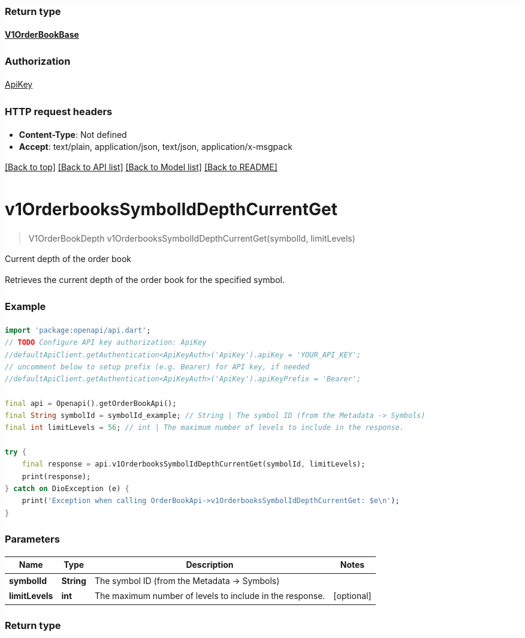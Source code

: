 ### Return type

[**V1OrderBookBase**](V1OrderBookBase.md)

### Authorization

[ApiKey](../README.md#ApiKey)

### HTTP request headers

 - **Content-Type**: Not defined
 - **Accept**: text/plain, application/json, text/json, application/x-msgpack

[[Back to top]](#) [[Back to API list]](../README.md#documentation-for-api-endpoints) [[Back to Model list]](../README.md#documentation-for-models) [[Back to README]](../README.md)

# **v1OrderbooksSymbolIdDepthCurrentGet**
> V1OrderBookDepth v1OrderbooksSymbolIdDepthCurrentGet(symbolId, limitLevels)

Current depth of the order book

Retrieves the current depth of the order book for the specified symbol.

### Example
```dart
import 'package:openapi/api.dart';
// TODO Configure API key authorization: ApiKey
//defaultApiClient.getAuthentication<ApiKeyAuth>('ApiKey').apiKey = 'YOUR_API_KEY';
// uncomment below to setup prefix (e.g. Bearer) for API key, if needed
//defaultApiClient.getAuthentication<ApiKeyAuth>('ApiKey').apiKeyPrefix = 'Bearer';

final api = Openapi().getOrderBookApi();
final String symbolId = symbolId_example; // String | The symbol ID (from the Metadata -> Symbols)
final int limitLevels = 56; // int | The maximum number of levels to include in the response.

try {
    final response = api.v1OrderbooksSymbolIdDepthCurrentGet(symbolId, limitLevels);
    print(response);
} catch on DioException (e) {
    print('Exception when calling OrderBookApi->v1OrderbooksSymbolIdDepthCurrentGet: $e\n');
}
```

### Parameters

Name | Type | Description  | Notes
------------- | ------------- | ------------- | -------------
 **symbolId** | **String**| The symbol ID (from the Metadata -> Symbols) | 
 **limitLevels** | **int**| The maximum number of levels to include in the response. | [optional] 

### Return type
